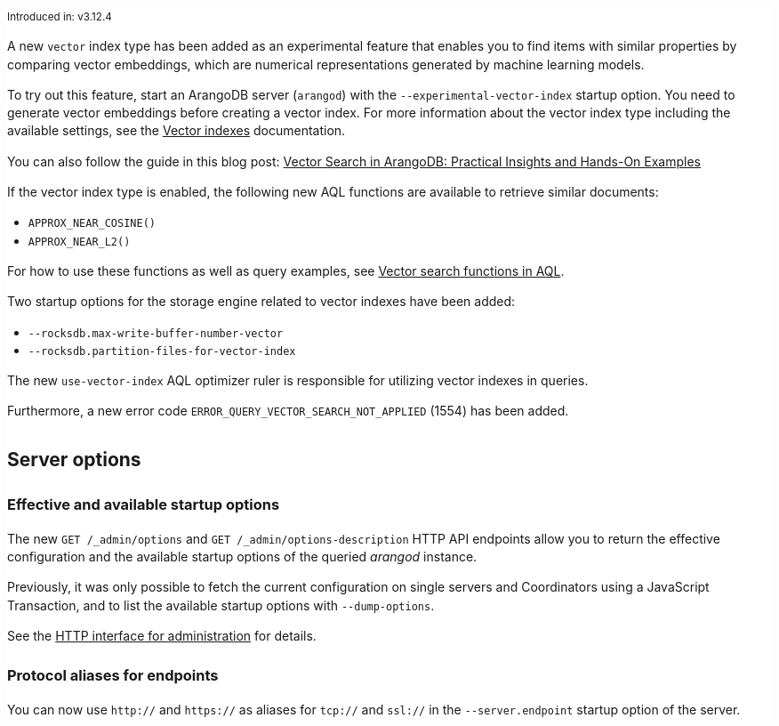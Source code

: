 <small>Introduced in: v3.12.4</small>

A new `vector` index type has been added as an experimental feature that enables
you to find items with similar properties by comparing vector embeddings, which
are numerical representations generated by machine learning models.

To try out this feature, start an ArangoDB server (`arangod`) with the
`--experimental-vector-index` startup option. You need to generate
vector embeddings before creating a vector index. For more information about
the vector index type including the available settings, see the
[Vector indexes](../../index-and-search/indexing/working-with-indexes/vector-indexes.md)
documentation.

You can also follow the guide in this blog post:
[Vector Search in ArangoDB: Practical Insights and Hands-On Examples](https://arangodb.com/2024/11/vector-search-in-arangodb-practical-insights-and-hands-on-examples/)

If the vector index type is enabled, the following new AQL functions are
available to retrieve similar documents:

- `APPROX_NEAR_COSINE()`
- `APPROX_NEAR_L2()`

For how to use these functions as well as query examples, see
[Vector search functions in AQL](../../aql/functions/vector.md).

Two startup options for the storage engine related to vector indexes
have been added:
- `--rocksdb.max-write-buffer-number-vector`
- `--rocksdb.partition-files-for-vector-index`

The new `use-vector-index` AQL optimizer ruler is responsible for
utilizing vector indexes in queries.

Furthermore, a new error code `ERROR_QUERY_VECTOR_SEARCH_NOT_APPLIED` (1554)
has been added.

## Server options

### Effective and available startup options

The new `GET /_admin/options` and `GET /_admin/options-description` HTTP API
endpoints allow you to return the effective configuration and the available
startup options of the queried _arangod_ instance.

Previously, it was only possible to fetch the current configuration on
single servers and Coordinators using a JavaScript Transaction, and to list
the available startup options with `--dump-options`.

See the [HTTP interface for administration](../../develop/http-api/administration.md#startup-options)
for details.

### Protocol aliases for endpoints

You can now use `http://` and `https://` as aliases for `tcp://` and `ssl://`
in the `--server.endpoint` startup option of the server.

